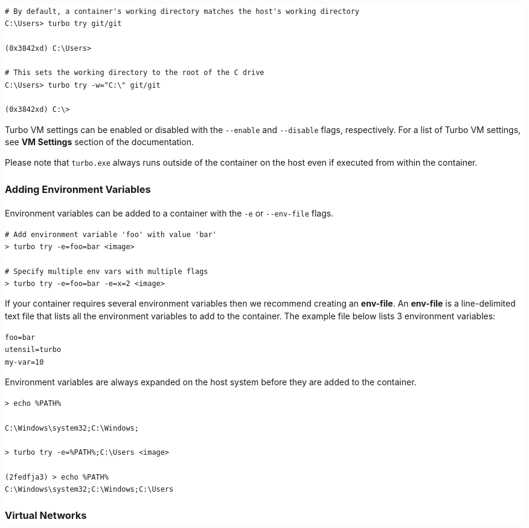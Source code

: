 ```
# By default, a container's working directory matches the host's working directory
C:\Users> turbo try git/git

(0x3842xd) C:\Users>

# This sets the working directory to the root of the C drive
C:\Users> turbo try -w="C:\" git/git

(0x3842xd) C:\> 

```

Turbo VM settings can be enabled or disabled with the `--enable` and `--disable` flags, respectively. For a list of Turbo VM settings, see **VM Settings** section of the documentation.

Please note that `turbo.exe` always runs outside of the container on the host even if executed from within the container.

### Adding Environment Variables

Environment variables can be added to a container with the `-e` or `--env-file` flags. 

```
# Add environment variable 'foo' with value 'bar'
> turbo try -e=foo=bar <image>

# Specify multiple env vars with multiple flags
> turbo try -e=foo=bar -e=x=2 <image>
```

If your container requires several environment variables then we recommend creating an **env-file**. An **env-file** is a line-delimited text file that lists all the environment variables to add to the container. The example file below lists 3 environment variables: 

```
foo=bar
utensil=turbo
my-var=10
```

Environment variables are always expanded on the host system before they are added to the container. 

```
> echo %PATH%

C:\Windows\system32;C:\Windows;

> turbo try -e=%PATH%;C:\Users <image>

(2fedfja3) > echo %PATH%
C:\Windows\system32;C:\Windows;C:\Users	
```

### Virtual Networks
